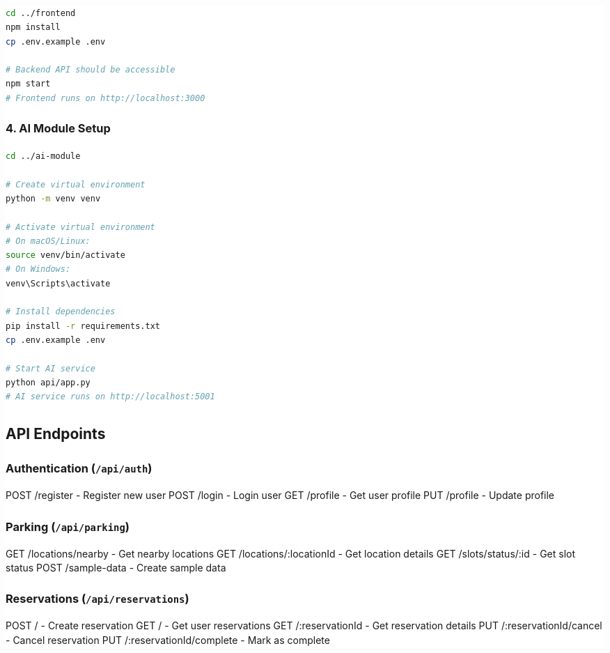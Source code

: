 ```bash
cd ../frontend
npm install
cp .env.example .env

# Backend API should be accessible
npm start
# Frontend runs on http://localhost:3000
```

### 4. AI Module Setup

```bash
cd ../ai-module

# Create virtual environment
python -m venv venv

# Activate virtual environment
# On macOS/Linux:
source venv/bin/activate
# On Windows:
venv\Scripts\activate

# Install dependencies
pip install -r requirements.txt
cp .env.example .env

# Start AI service
python api/app.py
# AI service runs on http://localhost:5001
```

## API Endpoints

### Authentication (`/api/auth`)

POST /register - Register new user
POST /login - Login user
GET /profile - Get user profile
PUT /profile - Update profile

### Parking (`/api/parking`)

GET /locations/nearby - Get nearby locations
GET /locations/:locationId - Get location details
GET /slots/status/:id - Get slot status
POST /sample-data - Create sample data

### Reservations (`/api/reservations`)

POST / - Create reservation
GET / - Get user reservations
GET /:reservationId - Get reservation details
PUT /:reservationId/cancel - Cancel reservation
PUT /:reservationId/complete - Mark as complete
